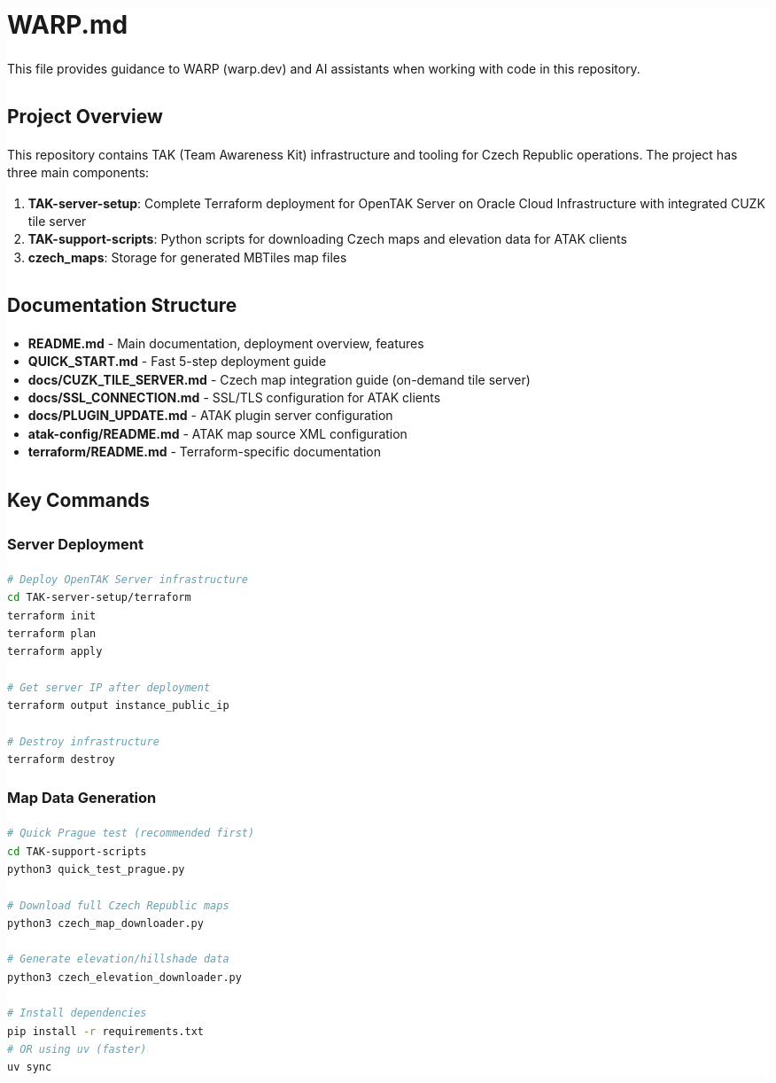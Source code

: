 # WARP.md

This file provides guidance to WARP (warp.dev) and AI assistants when working with code in this repository.

## Project Overview

This repository contains TAK (Team Awareness Kit) infrastructure and tooling for Czech Republic operations. The project has three main components:

1. **TAK-server-setup**: Complete Terraform deployment for OpenTAK Server on Oracle Cloud Infrastructure with integrated CUZK tile server
2. **TAK-support-scripts**: Python scripts for downloading Czech maps and elevation data for ATAK clients
3. **czech_maps**: Storage for generated MBTiles map files

## Documentation Structure

- **README.md** - Main documentation, deployment overview, features
- **QUICK_START.md** - Fast 5-step deployment guide
- **docs/CUZK_TILE_SERVER.md** - Czech map integration guide (on-demand tile server)
- **docs/SSL_CONNECTION.md** - SSL/TLS configuration for ATAK clients
- **docs/PLUGIN_UPDATE.md** - ATAK plugin server configuration
- **atak-config/README.md** - ATAK map source XML configuration
- **terraform/README.md** - Terraform-specific documentation

## Key Commands

### Server Deployment
```bash
# Deploy OpenTAK Server infrastructure
cd TAK-server-setup/terraform
terraform init
terraform plan
terraform apply

# Get server IP after deployment  
terraform output instance_public_ip

# Destroy infrastructure
terraform destroy
```

### Map Data Generation
```bash
# Quick Prague test (recommended first)
cd TAK-support-scripts
python3 quick_test_prague.py

# Download full Czech Republic maps
python3 czech_map_downloader.py

# Generate elevation/hillshade data
python3 czech_elevation_downloader.py

# Install dependencies
pip install -r requirements.txt
# OR using uv (faster)
uv sync
```
